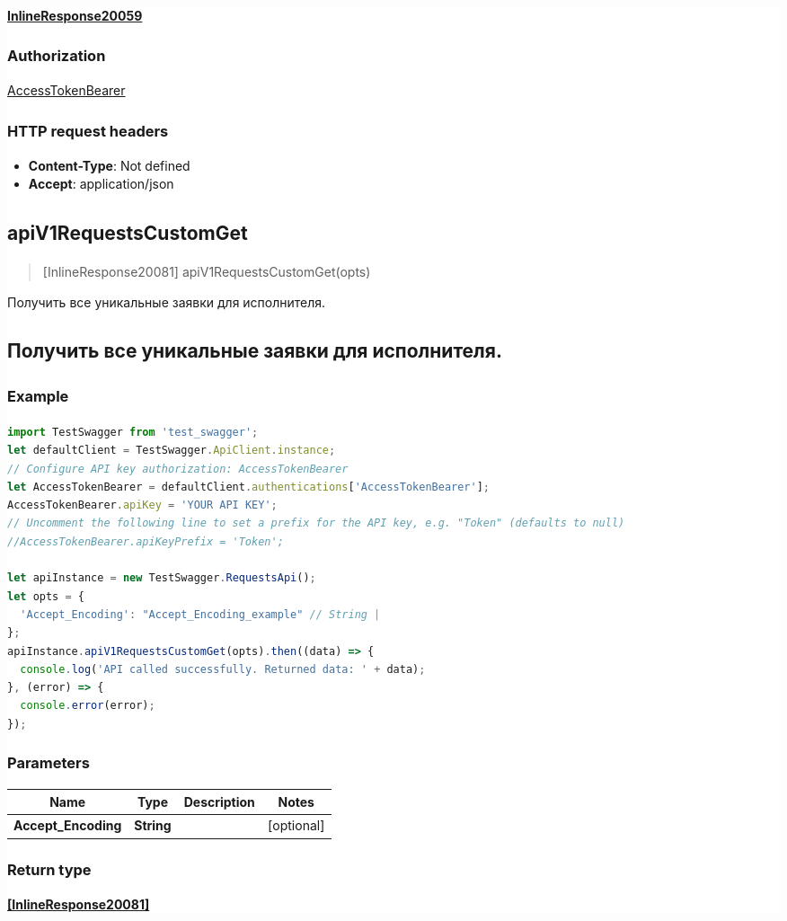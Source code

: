 [**InlineResponse20059**](InlineResponse20059.md)

### Authorization

[AccessTokenBearer](../README.md#AccessTokenBearer)

### HTTP request headers

- **Content-Type**: Not defined
- **Accept**: application/json


## apiV1RequestsCustomGet

> [InlineResponse20081] apiV1RequestsCustomGet(opts)

Получить все уникальные заявки для исполнителя.

## Получить все уникальные заявки для исполнителя.   

### Example

```javascript
import TestSwagger from 'test_swagger';
let defaultClient = TestSwagger.ApiClient.instance;
// Configure API key authorization: AccessTokenBearer
let AccessTokenBearer = defaultClient.authentications['AccessTokenBearer'];
AccessTokenBearer.apiKey = 'YOUR API KEY';
// Uncomment the following line to set a prefix for the API key, e.g. "Token" (defaults to null)
//AccessTokenBearer.apiKeyPrefix = 'Token';

let apiInstance = new TestSwagger.RequestsApi();
let opts = {
  'Accept_Encoding': "Accept_Encoding_example" // String | 
};
apiInstance.apiV1RequestsCustomGet(opts).then((data) => {
  console.log('API called successfully. Returned data: ' + data);
}, (error) => {
  console.error(error);
});

```

### Parameters


Name | Type | Description  | Notes
------------- | ------------- | ------------- | -------------
 **Accept_Encoding** | **String**|  | [optional] 

### Return type

[**[InlineResponse20081]**](InlineResponse20081.md)

